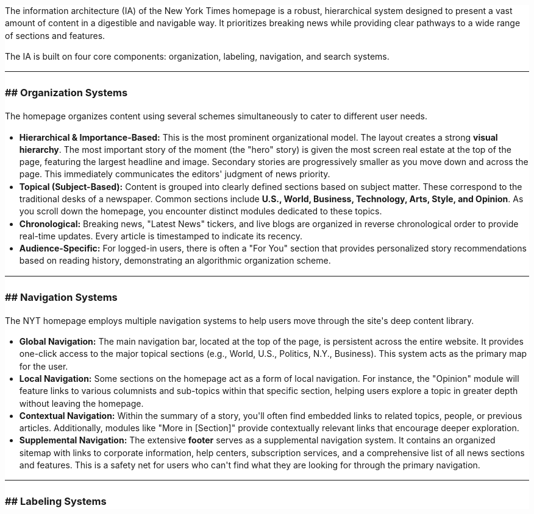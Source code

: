 The information architecture (IA) of the New York Times homepage is a robust, hierarchical system designed to present a vast amount of content in a digestible and navigable way. It prioritizes breaking news while providing clear pathways to a wide range of sections and features.

The IA is built on four core components: organization, labeling, navigation, and search systems.

* * *

### \## Organization Systems

The homepage organizes content using several schemes simultaneously to cater to different user needs.

*   **Hierarchical & Importance-Based:** This is the most prominent organizational model. The layout creates a strong **visual hierarchy**. The most important story of the moment (the "hero" story) is given the most screen real estate at the top of the page, featuring the largest headline and image. Secondary stories are progressively smaller as you move down and across the page. This immediately communicates the editors' judgment of news priority.
*   **Topical (Subject-Based):** Content is grouped into clearly defined sections based on subject matter. These correspond to the traditional desks of a newspaper. Common sections include **U.S., World, Business, Technology, Arts, Style, and Opinion**. As you scroll down the homepage, you encounter distinct modules dedicated to these topics.
*   **Chronological:** Breaking news, "Latest News" tickers, and live blogs are organized in reverse chronological order to provide real-time updates. Every article is timestamped to indicate its recency.
*   **Audience-Specific:** For logged-in users, there is often a "For You" section that provides personalized story recommendations based on reading history, demonstrating an algorithmic organization scheme.

* * *

### \## Navigation Systems

The NYT homepage employs multiple navigation systems to help users move through the site's deep content library.

*   **Global Navigation:** The main navigation bar, located at the top of the page, is persistent across the entire website. It provides one-click access to the major topical sections (e.g., World, U.S., Politics, N.Y., Business). This system acts as the primary map for the user.
*   **Local Navigation:** Some sections on the homepage act as a form of local navigation. For instance, the "Opinion" module will feature links to various columnists and sub-topics within that specific section, helping users explore a topic in greater depth without leaving the homepage.
*   **Contextual Navigation:** Within the summary of a story, you'll often find embedded links to related topics, people, or previous articles. Additionally, modules like "More in \[Section\]" provide contextually relevant links that encourage deeper exploration.
*   **Supplemental Navigation:** The extensive **footer** serves as a supplemental navigation system. It contains an organized sitemap with links to corporate information, help centers, subscription services, and a comprehensive list of all news sections and features. This is a safety net for users who can't find what they are looking for through the primary navigation.

* * *

### \## Labeling Systems
